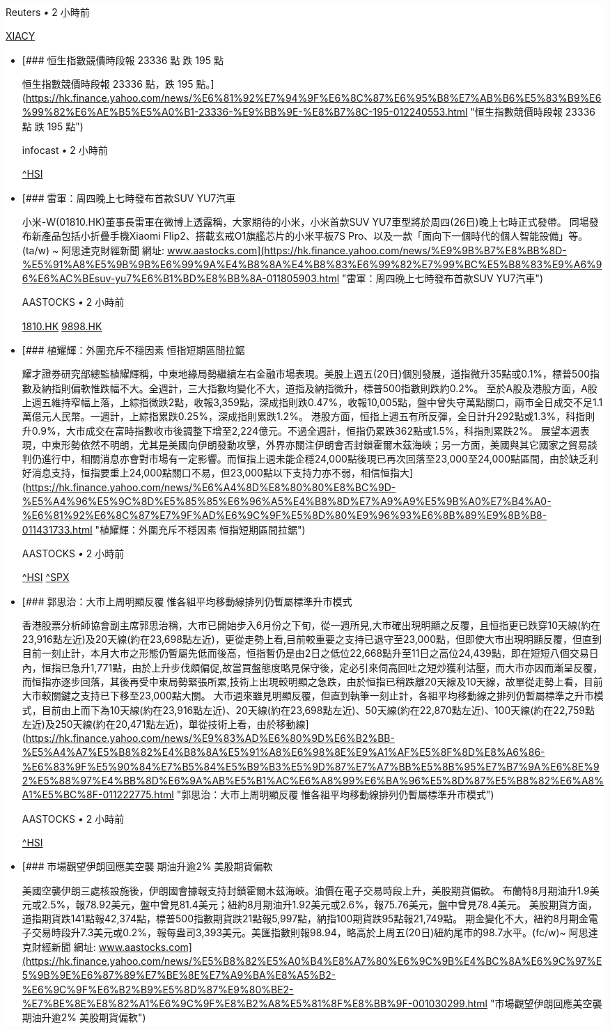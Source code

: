   Reuters *•* 2 小時前

  [XIACY](/quote/XIACY/ "XIACY")
* [### 恒生指數競價時段報 23336 點 跌 195 點

  恒生指數競價時段報 23336 點，跌 195 點。](https://hk.finance.yahoo.com/news/%E6%81%92%E7%94%9F%E6%8C%87%E6%95%B8%E7%AB%B6%E5%83%B9%E6%99%82%E6%AE%B5%E5%A0%B1-23336-%E9%BB%9E-%E8%B7%8C-195-012240553.html "恒生指數競價時段報 23336 點  跌 195 點")

  infocast *•* 2 小時前

  [^HSI](/quote/%5EHSI/ "^HSI")
* [### 雷軍：周四晚上七時發布首款SUV YU7汽車

  小米-W(01810.HK)董事長雷軍在微博上透露稱，大家期待的小米，小米首款SUV YU7車型將於周四(26日)晚上七時正式發帶。 同場發布新產品包括小折疊手機Xiaomi Flip2、搭載玄戒O1旗艦芯片的小米平板7S Pro、以及一款「面向下一個時代的個人智能設備」等。(ta/w) ~ 阿思達克財經新聞 網址: www.aastocks.com](https://hk.finance.yahoo.com/news/%E9%9B%B7%E8%BB%8D-%E5%91%A8%E5%9B%9B%E6%99%9A%E4%B8%8A%E4%B8%83%E6%99%82%E7%99%BC%E5%B8%83%E9%A6%96%E6%AC%BEsuv-yu7%E6%B1%BD%E8%BB%8A-011805903.html "雷軍：周四晚上七時發布首款SUV YU7汽車")

  AASTOCKS *•* 2 小時前

  [1810.HK](/quote/1810.HK/ "1810.HK") [9898.HK](/quote/9898.HK/ "9898.HK")
* [### 植耀輝：外圍充斥不穩因素 恒指短期區間拉鋸

  耀才證券研究部總監植耀輝稱，中東地緣局勢繼續左右金融市場表現。美股上週五(20日)個別發展，道指微升35點或0.1%，標普500指數及納指則偏軟惟跌幅不大。全週計，三大指數均變化不大，道指及納指微升，標普500指數則跌約0.2%。 至於A股及港股方面，A股上週五維持窄幅上落，上綜指微跌2點，收報3,359點，深成指則跌0.47%，收報10,005點，盤中曾失守萬點關口，兩市全日成交不足1.1萬億元人民幣。一週計，上綜指累跌0.25%，深成指則累跌1.2%。 港股方面，恒指上週五有所反彈，全日計升292點或1.3%，科指則升0.9%，大市成交在富時指數收市後調整下增至2,224億元。不過全週計，恒指仍累跌362點或1.5%，科指則累跌2%。 展望本週表現，中東形勢依然不明朗，尤其是美國向伊朗發動攻擊，外界亦關注伊朗會否封鎖霍爾木茲海峽；另一方面，美國與其它國家之貿易談判仍進行中，相關消息亦會對市場有一定影響。而恒指上週未能企穩24,000點後現已再次回落至23,000至24,000點區間，由於缺乏利好消息支持，恒指要重上24,000點關口不易，但23,000點以下支持力亦不弱，相信恒指大](https://hk.finance.yahoo.com/news/%E6%A4%8D%E8%80%80%E8%BC%9D-%E5%A4%96%E5%9C%8D%E5%85%85%E6%96%A5%E4%B8%8D%E7%A9%A9%E5%9B%A0%E7%B4%A0-%E6%81%92%E6%8C%87%E7%9F%AD%E6%9C%9F%E5%8D%80%E9%96%93%E6%8B%89%E9%8B%B8-011431733.html "植耀輝：外圍充斥不穩因素 恒指短期區間拉鋸")

  AASTOCKS *•* 2 小時前

  [^HSI](/quote/%5EHSI/ "^HSI") [^SPX](/quote/%5ESPX/ "^SPX")
* [### 郭思治：大市上周明顯反覆 惟各組平均移動線排列仍暫屬標準升市模式

  香港股票分析師協會副主席郭思治稱，大市已開始步入6月份之下旬，從一週所見,大市確出現明顯之反覆，且恒指更已跌穿10天線(約在23,916點左近)及20天線(約在23,698點左近)，更從走勢上看,目前較重要之支持已退守至23,000點，但即使大市出現明顯反覆，但直到目前一刻止計，本月大市之形態仍暫屬先低而後高，恒指暫仍是由2日之低位22,668點升至11日之高位24,439點，即在短短八個交易日內，恒指已急升1,771點，由於上升步伐頗偏促,故當買盤態度略見保守後，定必引來伺高回吐之短炒獲利沽壓，而大市亦因而漸呈反覆，而恒指亦逐步回落，其後再受中東局勢緊張所累,技術上出現較明顯之急跌，由於恒指已稍跌離20天線及10天線，故單從走勢上看，目前大市較關鍵之支持已下移至23,000點大關。 大市週來雖見明顯反覆，但直到執筆一刻止計，各組平均移動線之排列仍暫屬標準之升市模式，目前由上而下為10天線(約在23,916點左近)、20天線(約在23,698點左近)、50天線(約在22,870點左近)、100天線(約在22,759點左近)及250天線(約在20,471點左近)，單從技術上看，由於移動線](https://hk.finance.yahoo.com/news/%E9%83%AD%E6%80%9D%E6%B2%BB-%E5%A4%A7%E5%B8%82%E4%B8%8A%E5%91%A8%E6%98%8E%E9%A1%AF%E5%8F%8D%E8%A6%86-%E6%83%9F%E5%90%84%E7%B5%84%E5%B9%B3%E5%9D%87%E7%A7%BB%E5%8B%95%E7%B7%9A%E6%8E%92%E5%88%97%E4%BB%8D%E6%9A%AB%E5%B1%AC%E6%A8%99%E6%BA%96%E5%8D%87%E5%B8%82%E6%A8%A1%E5%BC%8F-011222775.html "郭思治：大市上周明顯反覆  惟各組平均移動線排列仍暫屬標準升市模式")

  AASTOCKS *•* 2 小時前

  [^HSI](/quote/%5EHSI/ "^HSI")
* [### 市場觀望伊朗回應美空襲 期油升逾2% 美股期貨偏軟

  美國空襲伊朗三處核設施後，伊朗國會據報支持封鎖霍爾木茲海峽。油價在電子交易時段上升，美股期貨偏軟。 布蘭特8月期油升1.9美元或2.5%，報78.92美元，盤中曾見81.4美元；紐約8月期油升1.92美元或2.6%，報75.76美元，盤中曾見78.4美元。 美股期貨方面，道指期貨跌141點報42,374點，標普500指數期貨跌21點報5,997點，納指100期貨跌95點報21,749點。 期金變化不大，紐約8月期金電子交易時段升7.3美元或0.2%，報每盎司3,393美元。美匯指數則報98.94，略高於上周五(20日)紐約尾市的98.7水平。(fc/w)~ 阿思達克財經新聞 網址: www.aastocks.com](https://hk.finance.yahoo.com/news/%E5%B8%82%E5%A0%B4%E8%A7%80%E6%9C%9B%E4%BC%8A%E6%9C%97%E5%9B%9E%E6%87%89%E7%BE%8E%E7%A9%BA%E8%A5%B2-%E6%9C%9F%E6%B2%B9%E5%8D%87%E9%80%BE2-%E7%BE%8E%E8%82%A1%E6%9C%9F%E8%B2%A8%E5%81%8F%E8%BB%9F-001030299.html "市場觀望伊朗回應美空襲 期油升逾2% 美股期貨偏軟")
